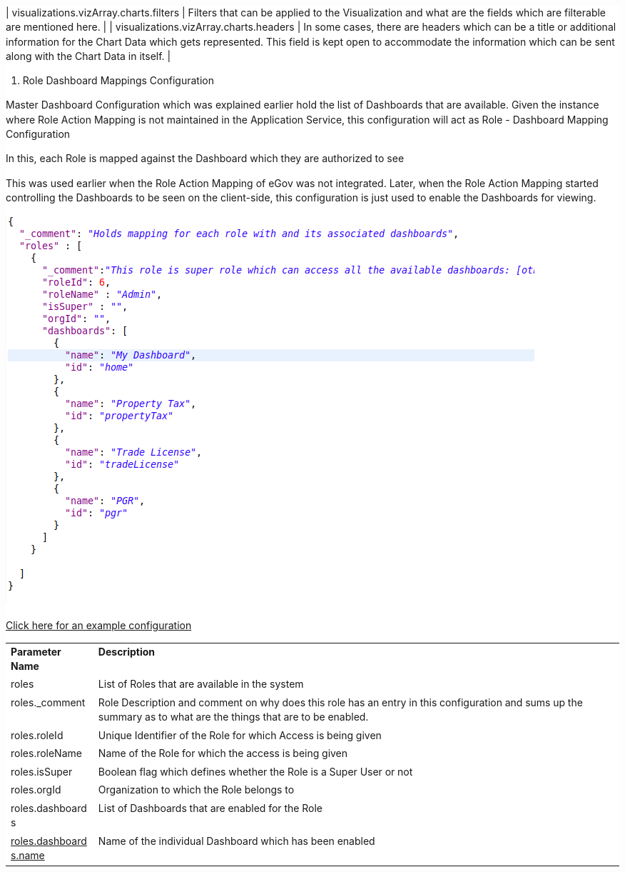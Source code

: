 | visualizations.vizArray.charts.filters                                                                              | Filters that can be applied to the Visualization and what are the fields which are filterable are mentioned here.                                                                                                                                                                                                                                                                                                                                                                                                                                                                                                                                                                                                                    |
| visualizations.vizArray.charts.headers                                                                              | In some cases, there are headers which can be a title or additional information for the Chart Data which gets represented. This field is kept open to accommodate the information which can be sent along with the Chart Data in itself.                                                                                                                                                                                                                                                                                                                                                                                                                                                                                             |

1. Role Dashboard Mappings Configuration

Master Dashboard Configuration which was explained earlier hold the list of Dashboards that are available. Given the instance where Role Action Mapping is not maintained in the Application Service, this configuration will act as Role - Dashboard Mapping Configuration

In this, each Role is mapped against the Dashboard which they are authorized to see

This was used earlier when the Role Action Mapping of eGov was not integrated. Later, when the Role Action Mapping started controlling the Dashboards to be seen on the client-side, this configuration is just used to enable the Dashboards for viewing.

![Figure 8](../../../../.gitbook/assets/119.png)

[Click here for an example configuration](https://github.com/egovernments/configs/blob/master/egov-dss-dashboards/dashboard-analytics/RoleDashboardMappingsConf.json)

|                                                       |                                                                                                                                                                 |
| ----------------------------------------------------- | --------------------------------------------------------------------------------------------------------------------------------------------------------------- |
| **Parameter Name**                                    | **Description**                                                                                                                                                 |
| roles                                                 | List of Roles that are available in the system                                                                                                                  |
| roles.\_comment                                       | Role Description and comment on why does this role has an entry in this configuration and sums up the summary as to what are the things that are to be enabled. |
| roles.roleId                                          | Unique Identifier of the Role for which Access is being given                                                                                                   |
| roles.roleName                                        | Name of the Role for which the access is being given                                                                                                            |
| roles.isSuper                                         | Boolean flag which defines whether the Role is a Super User or not                                                                                              |
| roles.orgId                                           | Organization to which the Role belongs to                                                                                                                       |
| roles.dashboards                                      | List of Dashboards that are enabled for the Role                                                                                                                |
| [roles.dashboards.name](http://roles.dashboards.name) | Name of the individual Dashboard which has been enabled                                                                                                         |